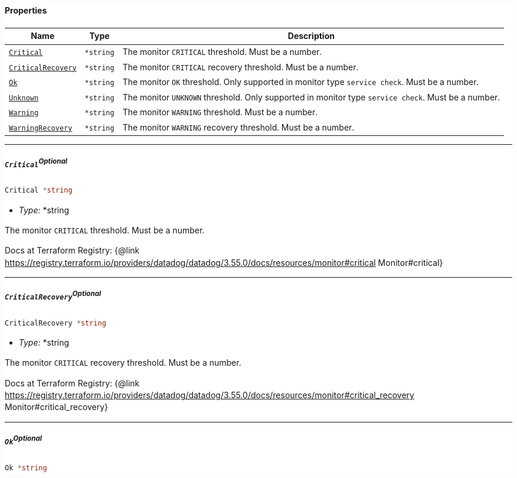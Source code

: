 #### Properties <a name="Properties" id="Properties"></a>

| **Name** | **Type** | **Description** |
| --- | --- | --- |
| <code><a href="#@cdktf/provider-datadog.monitor.MonitorMonitorThresholds.property.critical">Critical</a></code> | <code>*string</code> | The monitor `CRITICAL` threshold. Must be a number. |
| <code><a href="#@cdktf/provider-datadog.monitor.MonitorMonitorThresholds.property.criticalRecovery">CriticalRecovery</a></code> | <code>*string</code> | The monitor `CRITICAL` recovery threshold. Must be a number. |
| <code><a href="#@cdktf/provider-datadog.monitor.MonitorMonitorThresholds.property.ok">Ok</a></code> | <code>*string</code> | The monitor `OK` threshold. Only supported in monitor type `service check`. Must be a number. |
| <code><a href="#@cdktf/provider-datadog.monitor.MonitorMonitorThresholds.property.unknown">Unknown</a></code> | <code>*string</code> | The monitor `UNKNOWN` threshold. Only supported in monitor type `service check`. Must be a number. |
| <code><a href="#@cdktf/provider-datadog.monitor.MonitorMonitorThresholds.property.warning">Warning</a></code> | <code>*string</code> | The monitor `WARNING` threshold. Must be a number. |
| <code><a href="#@cdktf/provider-datadog.monitor.MonitorMonitorThresholds.property.warningRecovery">WarningRecovery</a></code> | <code>*string</code> | The monitor `WARNING` recovery threshold. Must be a number. |

---

##### `Critical`<sup>Optional</sup> <a name="Critical" id="@cdktf/provider-datadog.monitor.MonitorMonitorThresholds.property.critical"></a>

```go
Critical *string
```

- *Type:* *string

The monitor `CRITICAL` threshold. Must be a number.

Docs at Terraform Registry: {@link https://registry.terraform.io/providers/datadog/datadog/3.55.0/docs/resources/monitor#critical Monitor#critical}

---

##### `CriticalRecovery`<sup>Optional</sup> <a name="CriticalRecovery" id="@cdktf/provider-datadog.monitor.MonitorMonitorThresholds.property.criticalRecovery"></a>

```go
CriticalRecovery *string
```

- *Type:* *string

The monitor `CRITICAL` recovery threshold. Must be a number.

Docs at Terraform Registry: {@link https://registry.terraform.io/providers/datadog/datadog/3.55.0/docs/resources/monitor#critical_recovery Monitor#critical_recovery}

---

##### `Ok`<sup>Optional</sup> <a name="Ok" id="@cdktf/provider-datadog.monitor.MonitorMonitorThresholds.property.ok"></a>

```go
Ok *string
```
